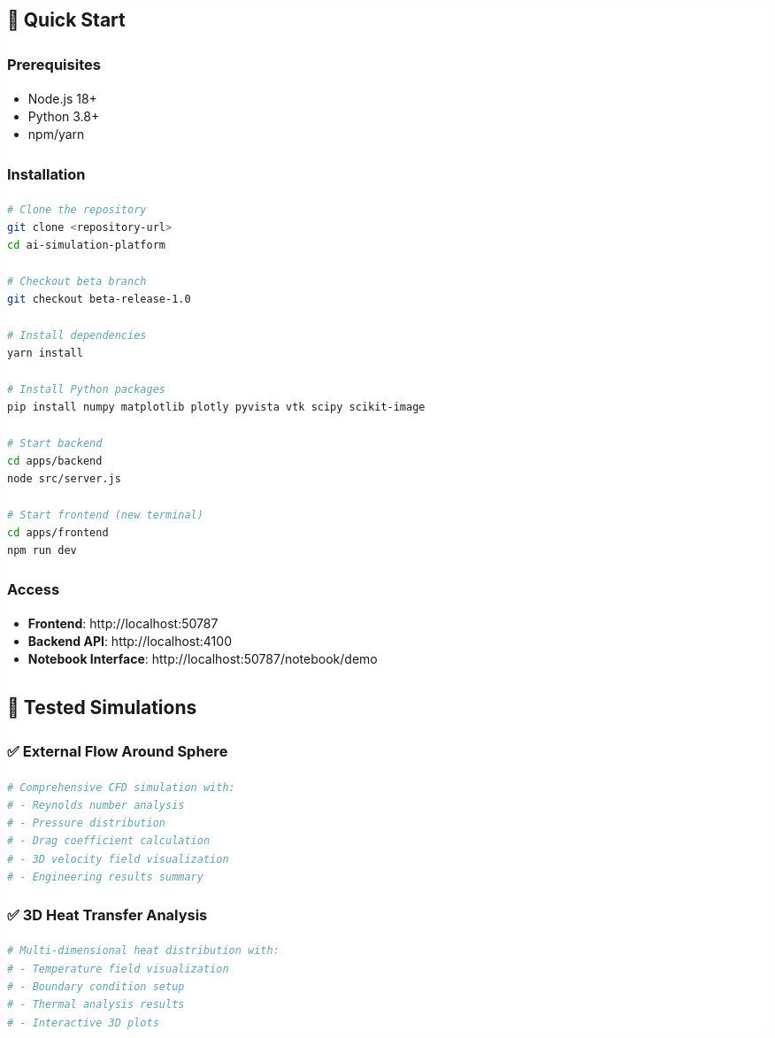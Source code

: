 ## 🚀 Quick Start

### Prerequisites
- Node.js 18+
- Python 3.8+
- npm/yarn

### Installation
```bash
# Clone the repository
git clone <repository-url>
cd ai-simulation-platform

# Checkout beta branch
git checkout beta-release-1.0

# Install dependencies
yarn install

# Install Python packages
pip install numpy matplotlib plotly pyvista vtk scipy scikit-image

# Start backend
cd apps/backend
node src/server.js

# Start frontend (new terminal)
cd apps/frontend
npm run dev
```

### Access
- **Frontend**: http://localhost:50787
- **Backend API**: http://localhost:4100
- **Notebook Interface**: http://localhost:50787/notebook/demo

## 🧪 Tested Simulations

### ✅ External Flow Around Sphere
```python
# Comprehensive CFD simulation with:
# - Reynolds number analysis
# - Pressure distribution
# - Drag coefficient calculation
# - 3D velocity field visualization
# - Engineering results summary
```

### ✅ 3D Heat Transfer Analysis
```python
# Multi-dimensional heat distribution with:
# - Temperature field visualization
# - Boundary condition setup
# - Thermal analysis results
# - Interactive 3D plots
```
